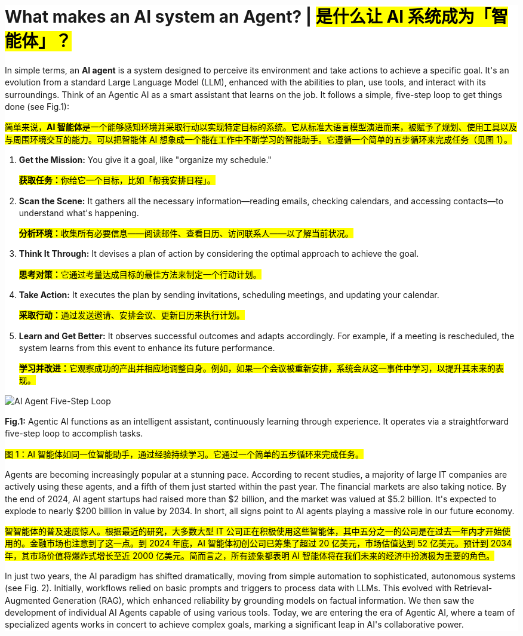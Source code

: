 # What makes an AI system an Agent? | <mark>是什么让 AI 系统成为「智能体」？</mark>

In simple terms, an **AI agent** is a system designed to perceive its environment and take actions to achieve a specific goal. It's an evolution from a standard Large Language Model (LLM), enhanced with the abilities to plan, use tools, and interact with its surroundings. Think of an Agentic AI as a smart assistant that learns on the job. It follows a simple, five-step loop to get things done (see Fig.1):

<mark>简单来说，<strong>AI 智能体</strong>是一个能够感知环境并采取行动以实现特定目标的系统。它从标准大语言模型演进而来，被赋予了规划、使用工具以及与周围环境交互的能力。可以把智能体 AI 想象成一个能在工作中不断学习的智能助手。它遵循一个简单的五步循环来完成任务（见图 1）。</mark>

1. **Get the Mission:** You give it a goal, like "organize my schedule."

   <mark><strong>获取任务：</strong>你给它一个目标，比如「帮我安排日程」。</mark>

2. **Scan the Scene:** It gathers all the necessary information—reading emails, checking calendars, and accessing contacts—to understand what's happening.

   <mark><strong>分析环境：</strong>收集所有必要信息——阅读邮件、查看日历、访问联系人——以了解当前状况。</mark>

3. **Think It Through:** It devises a plan of action by considering the optimal approach to achieve the goal.

   <mark><strong>思考对策：</strong>它通过考量达成目标的最佳方法来制定一个行动计划。</mark>

4. **Take Action:** It executes the plan by sending invitations, scheduling meetings, and updating your calendar.

   <mark><strong>采取行动：</strong>通过发送邀请、安排会议、更新日历来执行计划。</mark>

5. **Learn and Get Better:** It observes successful outcomes and adapts accordingly. For example, if a meeting is rescheduled, the system learns from this event to enhance its future performance.

   <mark><strong>学习并改进：</strong>它观察成功的产出并相应地调整自身。例如，如果一个会议被重新安排，系统会从这一事件中学习，以提升其未来的表现。</mark>

![AI Agent Five-Step Loop](/images/fig1.png)

**Fig.1:** Agentic AI functions as an intelligent assistant, continuously learning through experience. It operates via a straightforward five-step loop to accomplish tasks.

<mark>图 1：AI 智能体如同一位智能助手，通过经验持续学习。它通过一个简单的五步循环来完成任务。</mark>

Agents are becoming increasingly popular at a stunning pace. According to recent studies, a majority of large IT companies are actively using these agents, and a fifth of them just started within the past year. The financial markets are also taking notice. By the end of 2024, AI agent startups had raised more than $2 billion, and the market was valued at $5.2 billion. It's expected to explode to nearly $200 billion in value by 2034. In short, all signs point to AI agents playing a massive role in our future economy.

<mark>智智能体的普及速度惊人。根据最近的研究，大多数大型 IT 公司正在积极使用这些智能体，其中五分之一的公司是在过去一年内才开始使用的。金融市场也注意到了这一点。到 2024 年底，AI 智能体初创公司已筹集了超过 20 亿美元，市场估值达到 52 亿美元。预计到 2034 年，其市场价值将爆炸式增长至近 2000 亿美元。简而言之，所有迹象都表明 AI 智能体将在我们未来的经济中扮演极为重要的角色。</mark>

In just two years, the AI paradigm has shifted dramatically, moving from simple automation to sophisticated, autonomous systems (see Fig. 2). Initially, workflows relied on basic prompts and triggers to process data with LLMs. This evolved with Retrieval-Augmented Generation (RAG), which enhanced reliability by grounding models on factual information. We then saw the development of individual AI Agents capable of using various tools. Today, we are entering the era of Agentic AI, where a team of specialized agents works in concert to achieve complex goals, marking a significant leap in AI's collaborative power.
